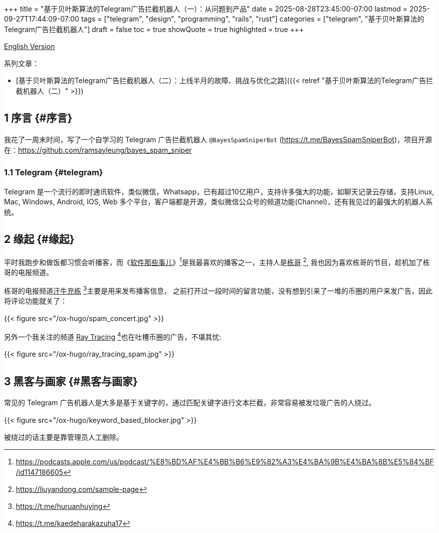 +++
title = "基于贝叶斯算法的Telegram广告拦截机器人（一）：从问题到产品"
date = 2025-08-28T23:45:00-07:00
lastmod = 2025-09-27T17:44:09-07:00
tags = ["telegram", "design", "programming", "rails", "rust"]
categories = ["telegram", "基于贝叶斯算法的Telegram广告拦截机器人"]
draft = false
toc = true
showQuote = true
highlighted = true
+++

[English Version](https://ramsayleung.github.io/en/post/2025/a_telegram_spam_blocker_bot_based_on_bayesian/)

系列文章：

-   [基于贝叶斯算法的Telegram广告拦截机器人（二）：上线半月的故障、挑战与优化之路]({{< relref "基于贝叶斯算法的Telegram广告拦截机器人（二）" >}})


## <span class="section-num">1</span> 序言 {#序言}

我花了一周末时间，写了一个自学习的 Telegram 广告拦截机器人 `@BayesSpamSniperBot` (<https://t.me/BayesSpamSniperBot>)，项目开源在：<https://github.com/ramsayleung/bayes_spam_sniper>


### <span class="section-num">1.1</span> Telegram {#telegram}

Telegram 是一个流行的即时通讯软件，类似微信，Whatsapp，已有超过10亿用户，支持许多强大的功能，如聊天记录云存储，支持Linux, Mac, Windows, Android, IOS, Web 多个平台，客户端都是开源，类似微信公众号的频道功能(Channel)，还有我见过的最强大的机器人系统。


## <span class="section-num">2</span> 缘起 {#缘起}

平时我跑步和做饭都习惯会听播客，而《[软件那些事儿](https://podcasts.apple.com/us/podcast/%E8%BD%AF%E4%BB%B6%E9%82%A3%E4%BA%9B%E4%BA%8B%E5%84%BF/id1147186605)》[^fn:1]是我最喜欢的播客之一，主持人是[栋哥](https://liuyandong.com/sample-page)&nbsp;[^fn:2], 我也因为喜欢栋哥的节目，趁机加了栋哥的电报频道。

栋哥的电报频道[汗牛充栋](https://t.me/huruanhuying)&nbsp;[^fn:3]主要是用来发布播客信息，
之前打开过一段时间的留言功能，没有想到引来了一堆的币圈的用户来发广告，因此将评论功能就关了：

{{< figure src="/ox-hugo/spam_concert.jpg" >}}

另外一个我关注的频道 [Ray Tracing](https://t.me/kaedeharakazuha17)&nbsp;[^fn:4]也在吐槽币圈的广告，不堪其忧:

{{< figure src="/ox-hugo/ray_tracing_spam.jpg" >}}


## <span class="section-num">3</span> 黑客与画家 {#黑客与画家}

常见的 Telegram 广告机器人是大多是基于关键字的，通过匹配关键字进行文本拦截，非常容易被发垃圾广告的人绕过。

{{< figure src="/ox-hugo/keyword_based_blocker.jpg" >}}

被绕过的话主要是靠管理员人工删除。


[^fn:1]: <https://podcasts.apple.com/us/podcast/%E8%BD%AF%E4%BB%B6%E9%82%A3%E4%BA%9B%E4%BA%8B%E5%84%BF/id1147186605>
[^fn:2]: <https://liuyandong.com/sample-page>
[^fn:3]: <https://t.me/huruanhuying>
[^fn:4]: <https://t.me/kaedeharakazuha17>
[^fn:5]: <https://paulgraham.com/spam.html>
[^fn:6]: <https://www.youtube.com/watch?v=Pu675cHJ7bg>
[^fn:7]: <https://www.youtube.com/watch?v=HZGCoVF3YvM>
[^fn:8]: <https://gist.github.com/ramsayleung/5848af0177a70a01d41f624e361b1b5d>
[^fn:9]: <https://ramsayleung.github.io/zh/post/2024/%E7%BC%96%E7%A8%8B%E5%8D%81%E5%B9%B4%E7%9A%84%E6%84%9F%E6%82%9F/>
[^fn:10]: <https://ublockorigin.com/>
[^fn:11]: <https://ramsayleung.github.io/zh/post/2025/a_philosophy_of_software_design/>
[^fn:12]: <https://t.me/pipeapplebun>